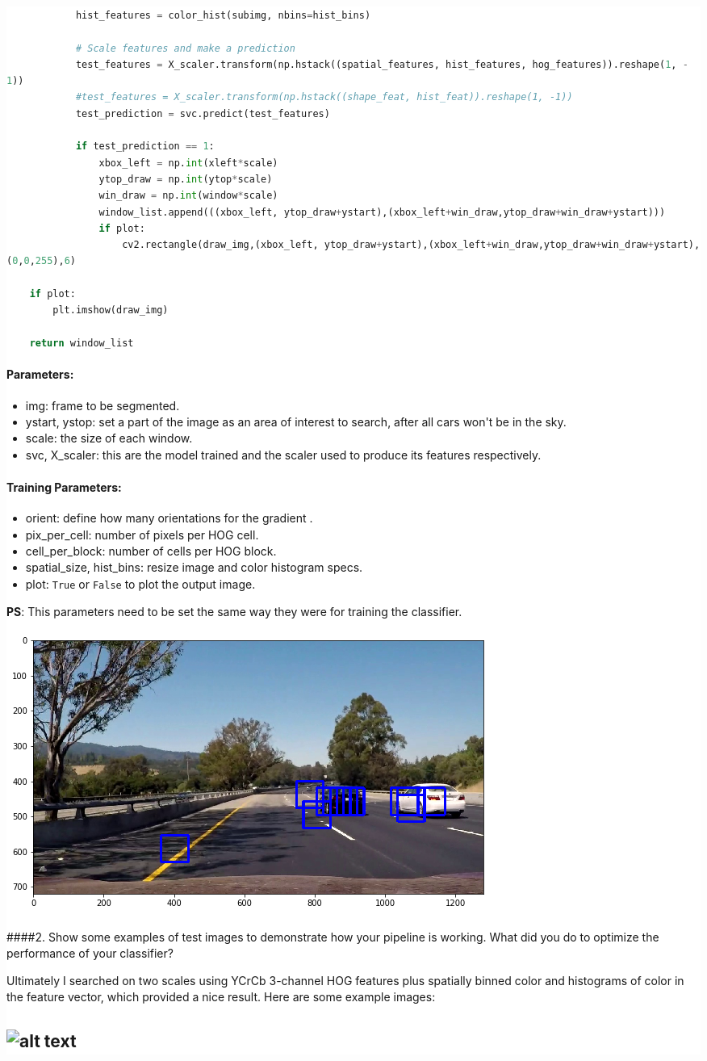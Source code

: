 ```python
            hist_features = color_hist(subimg, nbins=hist_bins)

            # Scale features and make a prediction
            test_features = X_scaler.transform(np.hstack((spatial_features, hist_features, hog_features)).reshape(1, -1))    
            #test_features = X_scaler.transform(np.hstack((shape_feat, hist_feat)).reshape(1, -1))    
            test_prediction = svc.predict(test_features)
            
            if test_prediction == 1:
                xbox_left = np.int(xleft*scale)
                ytop_draw = np.int(ytop*scale)
                win_draw = np.int(window*scale)
                window_list.append(((xbox_left, ytop_draw+ystart),(xbox_left+win_draw,ytop_draw+win_draw+ystart)))
                if plot:
                    cv2.rectangle(draw_img,(xbox_left, ytop_draw+ystart),(xbox_left+win_draw,ytop_draw+win_draw+ystart),(0,0,255),6) 

    if plot:
        plt.imshow(draw_img)
                
    return window_list
```
#### Parameters:
* img: frame to be segmented.
* ystart, ystop: set a part of the image as an area of interest to search, after all cars won't be in the sky.
* scale: the size of each window.
* svc, X_scaler: this are the model trained and the scaler used to produce its features respectively.

#### Training Parameters: 

* orient: define how many orientations for the gradient .
* pix_per_cell:  number of pixels per HOG cell.
* cell_per_block:  number of cells per HOG block.
* spatial_size, hist_bins: resize image and color histogram specs.
* plot: ```True``` or ```False``` to plot the output image.

**PS**: This parameters need to be set the same way they were for training the classifier.

![alt text][image3]

####2. Show some examples of test images to demonstrate how your pipeline is working.  What did you do to optimize the performance of your classifier?

Ultimately I searched on two scales using YCrCb 3-channel HOG features plus spatially binned color and histograms of color in the feature vector, which provided a nice result.  Here are some example images:

![alt text][image4]
---


[//]: # (Image References)
[image1]: ./output_images/car_not_car.png
[image2]: ./output_images/hog.png
[image3]: ./output_images/sliding_windows.png
[image4]: ./examples/sliding_window.jpg
[image5]: ./examples/bboxes_and_heat.png
[image6]: ./examples/labels_map.png
[image7]: ./examples/output_bboxes.png
[video1]: ./project_video.mp4